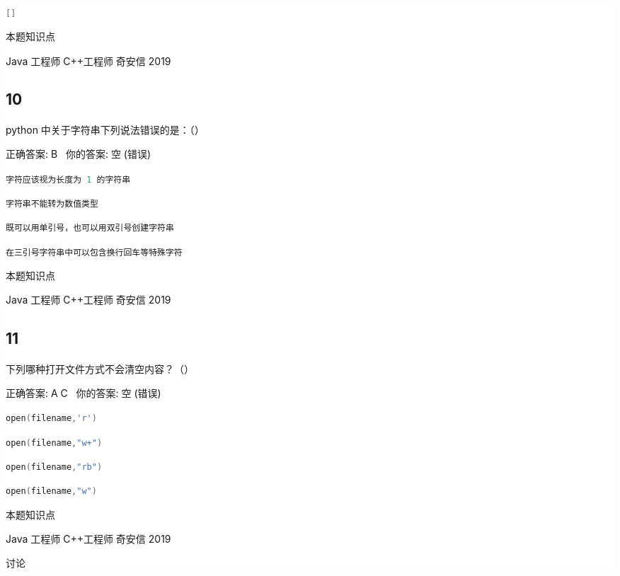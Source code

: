 ```cpp
[]
```

本题知识点

Java 工程师 C++工程师 奇安信 2019

## 10

python 中关于字符串下列说法错误的是：（）

正确答案: B   你的答案: 空 (错误)

```cpp
字符应该视为长度为 1 的字符串
```

```cpp
字符串不能转为数值类型
```

```cpp
既可以用单引号，也可以用双引号创建字符串
```

```cpp
在三引号字符串中可以包含换行回车等特殊字符
```

本题知识点

Java 工程师 C++工程师 奇安信 2019

## 11

下列哪种打开文件方式不会清空内容？（）

正确答案: A C   你的答案: 空 (错误)

```cpp
open(filename,'r')
```

```cpp
open(filename,"w+")
```

```cpp
open(filename,"rb")
```

```cpp
open(filename,"w")
```

本题知识点

Java 工程师 C++工程师 奇安信 2019

讨论
